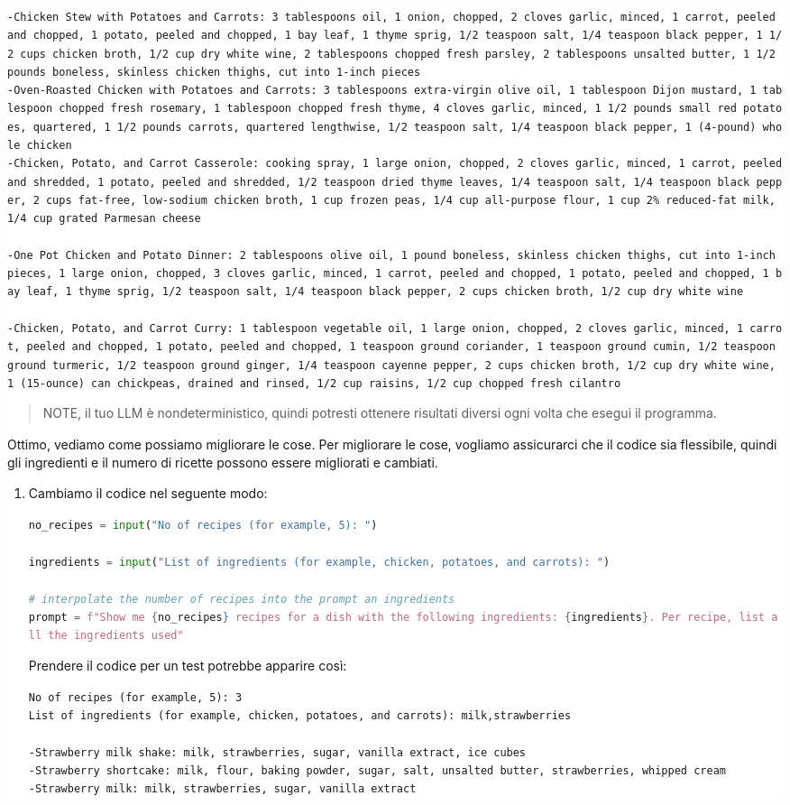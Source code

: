    ```output
   -Chicken Stew with Potatoes and Carrots: 3 tablespoons oil, 1 onion, chopped, 2 cloves garlic, minced, 1 carrot, peeled and chopped, 1 potato, peeled and chopped, 1 bay leaf, 1 thyme sprig, 1/2 teaspoon salt, 1/4 teaspoon black pepper, 1 1/2 cups chicken broth, 1/2 cup dry white wine, 2 tablespoons chopped fresh parsley, 2 tablespoons unsalted butter, 1 1/2 pounds boneless, skinless chicken thighs, cut into 1-inch pieces
   -Oven-Roasted Chicken with Potatoes and Carrots: 3 tablespoons extra-virgin olive oil, 1 tablespoon Dijon mustard, 1 tablespoon chopped fresh rosemary, 1 tablespoon chopped fresh thyme, 4 cloves garlic, minced, 1 1/2 pounds small red potatoes, quartered, 1 1/2 pounds carrots, quartered lengthwise, 1/2 teaspoon salt, 1/4 teaspoon black pepper, 1 (4-pound) whole chicken
   -Chicken, Potato, and Carrot Casserole: cooking spray, 1 large onion, chopped, 2 cloves garlic, minced, 1 carrot, peeled and shredded, 1 potato, peeled and shredded, 1/2 teaspoon dried thyme leaves, 1/4 teaspoon salt, 1/4 teaspoon black pepper, 2 cups fat-free, low-sodium chicken broth, 1 cup frozen peas, 1/4 cup all-purpose flour, 1 cup 2% reduced-fat milk, 1/4 cup grated Parmesan cheese

   -One Pot Chicken and Potato Dinner: 2 tablespoons olive oil, 1 pound boneless, skinless chicken thighs, cut into 1-inch pieces, 1 large onion, chopped, 3 cloves garlic, minced, 1 carrot, peeled and chopped, 1 potato, peeled and chopped, 1 bay leaf, 1 thyme sprig, 1/2 teaspoon salt, 1/4 teaspoon black pepper, 2 cups chicken broth, 1/2 cup dry white wine

   -Chicken, Potato, and Carrot Curry: 1 tablespoon vegetable oil, 1 large onion, chopped, 2 cloves garlic, minced, 1 carrot, peeled and chopped, 1 potato, peeled and chopped, 1 teaspoon ground coriander, 1 teaspoon ground cumin, 1/2 teaspoon ground turmeric, 1/2 teaspoon ground ginger, 1/4 teaspoon cayenne pepper, 2 cups chicken broth, 1/2 cup dry white wine, 1 (15-ounce) can chickpeas, drained and rinsed, 1/2 cup raisins, 1/2 cup chopped fresh cilantro
   ```

   > NOTE, il tuo LLM è nondeterministico, quindi potresti ottenere risultati diversi ogni volta che esegui il programma.

   Ottimo, vediamo come possiamo migliorare le cose. Per migliorare le cose, vogliamo assicurarci che il codice sia flessibile, quindi gli ingredienti e il numero di ricette possono essere migliorati e cambiati.

1. Cambiamo il codice nel seguente modo:

   ```python
   no_recipes = input("No of recipes (for example, 5): ")

   ingredients = input("List of ingredients (for example, chicken, potatoes, and carrots): ")

   # interpolate the number of recipes into the prompt an ingredients
   prompt = f"Show me {no_recipes} recipes for a dish with the following ingredients: {ingredients}. Per recipe, list all the ingredients used"
   ```

   Prendere il codice per un test potrebbe apparire così:

   ```output
   No of recipes (for example, 5): 3
   List of ingredients (for example, chicken, potatoes, and carrots): milk,strawberries

   -Strawberry milk shake: milk, strawberries, sugar, vanilla extract, ice cubes
   -Strawberry shortcake: milk, flour, baking powder, sugar, salt, unsalted butter, strawberries, whipped cream
   -Strawberry milk: milk, strawberries, sugar, vanilla extract
   ```
